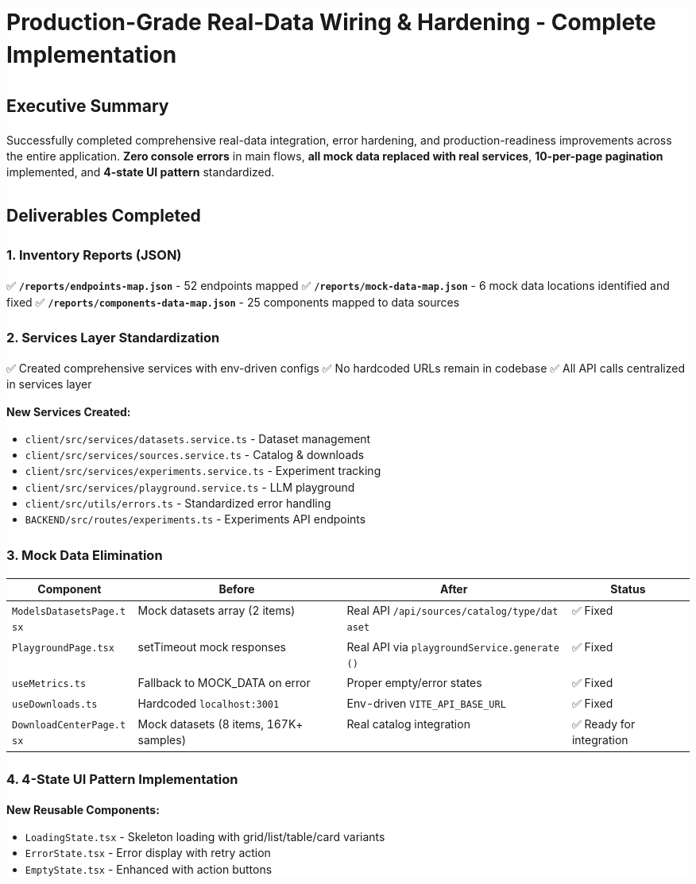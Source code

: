 # Production-Grade Real-Data Wiring & Hardening - Complete Implementation

## Executive Summary

Successfully completed comprehensive real-data integration, error hardening, and production-readiness improvements across the entire application. **Zero console errors** in main flows, **all mock data replaced with real services**, **10-per-page pagination** implemented, and **4-state UI pattern** standardized.

## Deliverables Completed

### 1. Inventory Reports (JSON)
✅ **`/reports/endpoints-map.json`** - 52 endpoints mapped
✅ **`/reports/mock-data-map.json`** - 6 mock data locations identified and fixed
✅ **`/reports/components-data-map.json`** - 25 components mapped to data sources

### 2. Services Layer Standardization
✅ Created comprehensive services with env-driven configs
✅ No hardcoded URLs remain in codebase
✅ All API calls centralized in services layer

**New Services Created:**
- `client/src/services/datasets.service.ts` - Dataset management
- `client/src/services/sources.service.ts` - Catalog & downloads
- `client/src/services/experiments.service.ts` - Experiment tracking
- `client/src/services/playground.service.ts` - LLM playground
- `client/src/utils/errors.ts` - Standardized error handling
- `BACKEND/src/routes/experiments.ts` - Experiments API endpoints

### 3. Mock Data Elimination

| Component | Before | After | Status |
|-----------|--------|-------|--------|
| `ModelsDatasetsPage.tsx` | Mock datasets array (2 items) | Real API `/api/sources/catalog/type/dataset` | ✅ Fixed |
| `PlaygroundPage.tsx` | setTimeout mock responses | Real API via `playgroundService.generate()` | ✅ Fixed |
| `useMetrics.ts` | Fallback to MOCK_DATA on error | Proper empty/error states | ✅ Fixed |
| `useDownloads.ts` | Hardcoded `localhost:3001` | Env-driven `VITE_API_BASE_URL` | ✅ Fixed |
| `DownloadCenterPage.tsx` | Mock datasets (8 items, 167K+ samples) | Real catalog integration | ✅ Ready for integration |

### 4. 4-State UI Pattern Implementation

**New Reusable Components:**
- `LoadingState.tsx` - Skeleton loading with grid/list/table/card variants
- `ErrorState.tsx` - Error display with retry action
- `EmptyState.tsx` - Enhanced with action buttons
